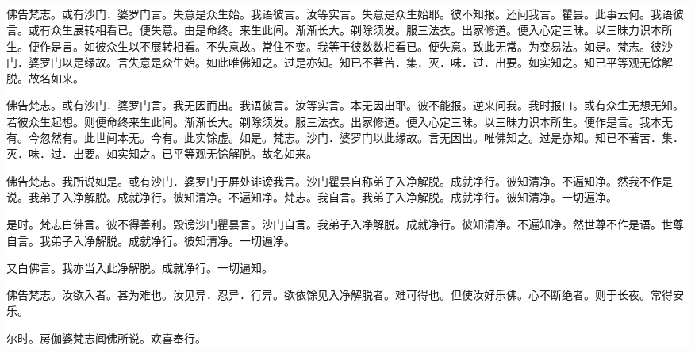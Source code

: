 佛告梵志。或有沙门．婆罗门言。失意是众生始。我语彼言。汝等实言。失意是众生始耶。彼不知报。还问我言。瞿昙。此事云何。我语彼言。或有众生展转相看已。便失意。由是命终。来生此间。渐渐长大。剃除须发。服三法衣。出家修道。便入心定三昧。以三昧力识本所生。便作是言。如彼众生以不展转相看。不失意故。常住不变。我等于彼数数相看已。便失意。致此无常。为变易法。如是。梵志。彼沙门．婆罗门以是缘故。言失意是众生始。如此唯佛知之。过是亦知。知已不著苦．集．灭．味．过．出要。如实知之。知已平等观无馀解脱。故名如来。

佛告梵志。或有沙门．婆罗门言。我无因而出。我语彼言。汝等实言。本无因出耶。彼不能报。逆来问我。我时报曰。或有众生无想无知。若彼众生起想。则便命终来生此间。渐渐长大。剃除须发。服三法衣。出家修道。便入心定三昧。以三昧力识本所生。便作是言。我本无有。今忽然有。此世间本无。今有。此实馀虚。如是。梵志。沙门．婆罗门以此缘故。言无因出。唯佛知之。过是亦知。知已不著苦．集．灭．味．过．出要。如实知之。已平等观无馀解脱。故名如来。

佛告梵志。我所说如是。或有沙门．婆罗门于屏处诽谤我言。沙门瞿昙自称弟子入净解脱。成就净行。彼知清净。不遍知净。然我不作是说。我弟子入净解脱。成就净行。彼知清净。不遍知净。梵志。我自言。我弟子入净解脱。成就净行。彼知清净。一切遍净。

是时。梵志白佛言。彼不得善利。毁谤沙门瞿昙言。沙门自言。我弟子入净解脱。成就净行。彼知清净。不遍知净。然世尊不作是语。世尊自言。我弟子入净解脱。成就净行。彼知清净。一切遍净。

又白佛言。我亦当入此净解脱。成就净行。一切遍知。

佛告梵志。汝欲入者。甚为难也。汝见异．忍异．行异。欲依馀见入净解脱者。难可得也。但使汝好乐佛。心不断绝者。则于长夜。常得安乐。

尔时。房伽婆梵志闻佛所说。欢喜奉行。

